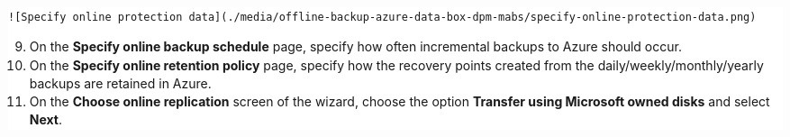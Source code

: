     ![Specify online protection data](./media/offline-backup-azure-data-box-dpm-mabs/specify-online-protection-data.png)

9. On the **Specify online backup schedule** page, specify how often incremental backups to Azure should occur.
10. On the **Specify online retention policy** page, specify how the recovery points created from the daily/weekly/monthly/yearly backups are retained in Azure.
11. On the **Choose online replication** screen of the wizard, choose the option **Transfer using Microsoft owned disks** and select **Next**.
